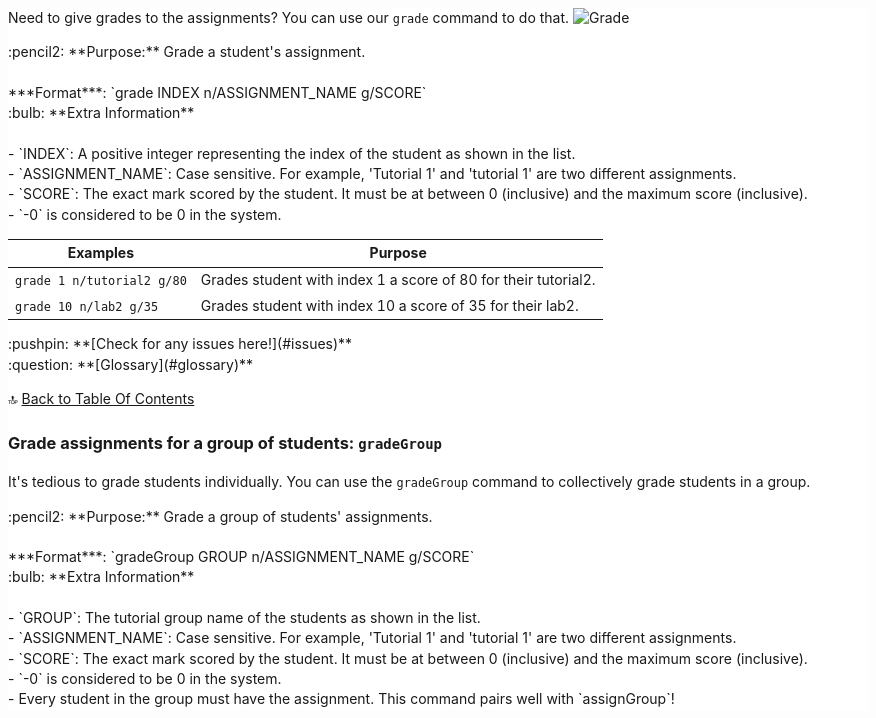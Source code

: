Need to give grades to the assignments? You can use our `grade` command to do that.
![Grade](images/grade.png)

<div markdown="span" class="alert alert-success">
:pencil2: **Purpose:**
Grade a student's assignment.
<br><br>
***Format***: `grade INDEX n/ASSIGNMENT_NAME g/SCORE`
</div>

<div markdown="span" class="alert alert-primary">:bulb: **Extra Information**
<br><br>
- `INDEX`: A positive integer representing the index of the student as shown in the list.
<br>
- `ASSIGNMENT_NAME`: Case sensitive. For example, 'Tutorial 1' and 'tutorial 1' are two different assignments.
<br>
- `SCORE`: The exact mark scored by the student. It must be at between 0 (inclusive) and the maximum score (inclusive).
<br>
- `-0` is considered to be 0 in the system. 
<br>
</div>

| Examples                   | Purpose                                            |
|----------------------------|----------------------------------------------------|
| `grade 1 n/tutorial2 g/80` | Grades student with index 1 a score of 80 for their tutorial2. |
| `grade 10 n/lab2 g/35`     | Grades student with index 10 a score of 35 for their lab2.     |

<div markdown="span" class="alert alert-warning">:pushpin: **[Check for any issues here!](#issues)**<br>
:question: **[Glossary](#glossary)**
</div>

:top: [Back to Table Of Contents](#toc)

<a name="gradeGroup"></a>
### Grade assignments for a group of students: `gradeGroup`

It's tedious to grade students individually. You can use the `gradeGroup` command to collectively grade students in a 
group.

<div markdown="span" class="alert alert-success">
:pencil2: **Purpose:**
Grade a group of students' assignments.
<br><br>
***Format***: `gradeGroup GROUP n/ASSIGNMENT_NAME g/SCORE`
</div>

<div markdown="span" class="alert alert-primary">:bulb: **Extra Information**
<br><br>
- `GROUP`: The tutorial group name of the students as shown in the list.
<br>
- `ASSIGNMENT_NAME`: Case sensitive. For example, 'Tutorial 1' and 'tutorial 1' are two different assignments.
<br>
- `SCORE`: The exact mark scored by the student. It must be at between 0 (inclusive) and the maximum score (inclusive).
<br>
- `-0` is considered to be 0 in the system. 
<br>
- Every student in the group must have the assignment. This command pairs well with `assignGroup`!
<br>
</div>
